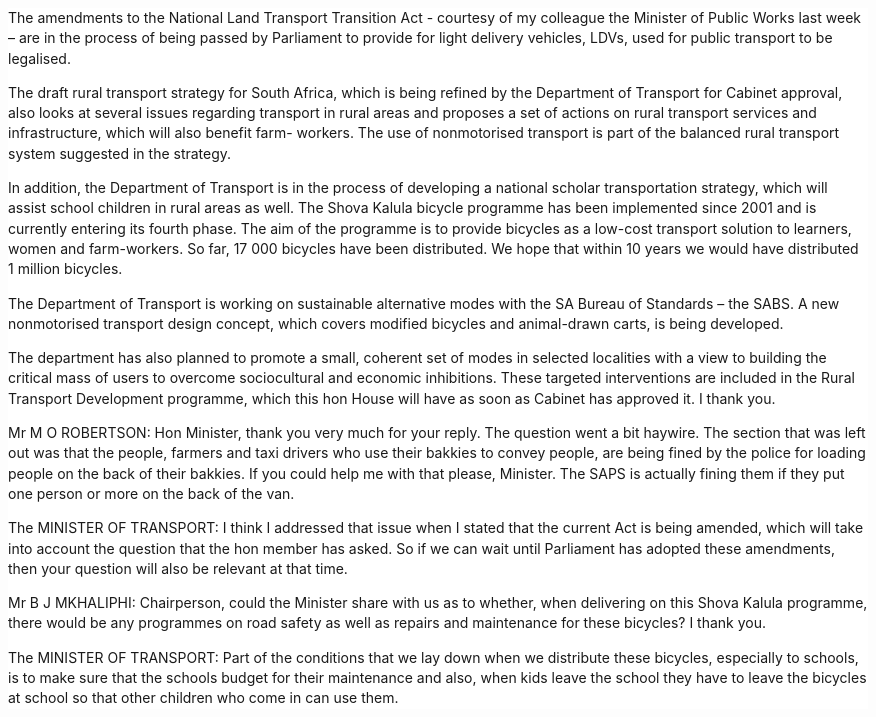 The amendments to the National Land Transport Transition Act - courtesy of
my colleague the Minister of Public Works last week – are in the process of
being passed by Parliament to provide for light delivery vehicles, LDVs,
used for public transport to be legalised.

The draft rural transport strategy for South Africa, which is being refined
by the Department of Transport for Cabinet approval, also looks at several
issues regarding transport in rural areas and proposes a set of actions on
rural transport services and infrastructure, which will also benefit farm-
workers. The use of nonmotorised transport is part of the balanced rural
transport system suggested in the strategy.

In addition, the Department of Transport is in the process of developing a
national scholar transportation strategy, which will assist school children
in rural areas as well. The Shova Kalula bicycle programme has been
implemented since 2001 and is currently entering its fourth phase. The aim
of the programme is to provide bicycles as a low-cost transport solution to
learners, women and farm-workers. So far, 17 000 bicycles have been
distributed. We hope that within 10 years we would have distributed 1
million bicycles.

The Department of Transport is working on sustainable alternative modes
with the SA Bureau of Standards – the SABS. A new nonmotorised transport
design concept, which covers modified bicycles and animal-drawn carts, is
being developed.

The department has also planned to promote a small, coherent set of modes
in selected localities with a view to building the critical mass of users
to overcome sociocultural and economic inhibitions. These targeted
interventions are included in the Rural Transport Development programme,
which this hon House will have as soon as Cabinet has approved it. I thank
you.

Mr M O ROBERTSON: Hon Minister, thank you very much for your reply. The
question went a bit haywire. The section that was left out was that the
people, farmers and taxi drivers who use their bakkies to convey people,
are being fined by the police for loading people on the back of their
bakkies. If you could help me with that please, Minister. The SAPS is
actually fining them if they put one person or more on the back of the van.


The MINISTER OF TRANSPORT: I think I addressed that issue when I stated
that the current Act is being amended, which will take into account the
question that the hon member has asked. So if we can wait until Parliament
has adopted these amendments, then your question will also be relevant at
that time.

Mr B J MKHALIPHI: Chairperson, could the Minister share with us as to
whether, when delivering on this Shova Kalula programme, there would be any
programmes on road safety as well as repairs and maintenance for these
bicycles? I thank you.

The MINISTER OF TRANSPORT: Part of the conditions that we lay down  when we
distribute these bicycles, especially to schools, is to make sure that the
schools budget for their maintenance and also, when kids leave the school
they have to leave the bicycles at school so that other children who come
in can use them.
